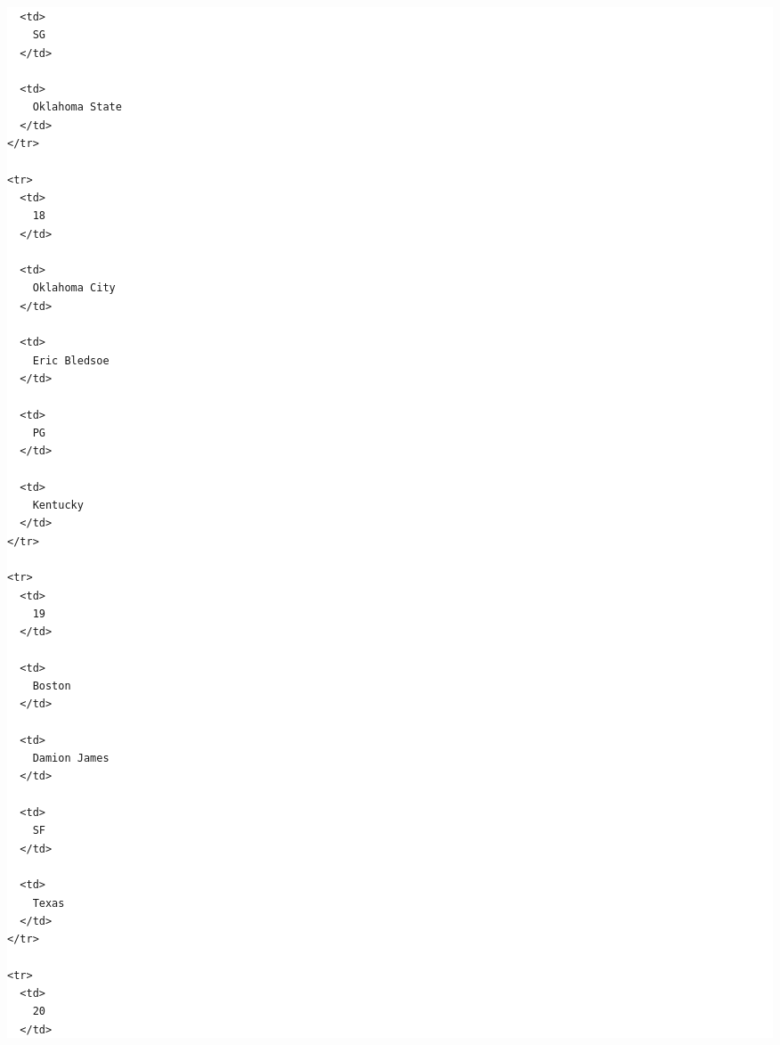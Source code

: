       <td>
        SG
      </td>

      <td>
        Oklahoma State
      </td>
    </tr>

    <tr>
      <td>
        18
      </td>

      <td>
        Oklahoma City
      </td>

      <td>
        Eric Bledsoe
      </td>

      <td>
        PG
      </td>

      <td>
        Kentucky
      </td>
    </tr>

    <tr>
      <td>
        19
      </td>

      <td>
        Boston
      </td>

      <td>
        Damion James
      </td>

      <td>
        SF
      </td>

      <td>
        Texas
      </td>
    </tr>

    <tr>
      <td>
        20
      </td>
